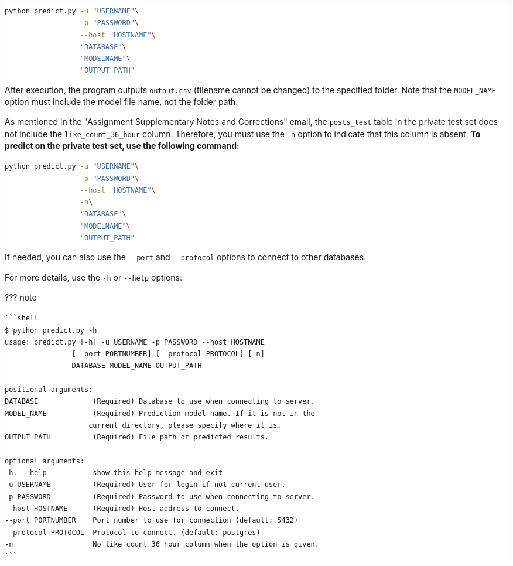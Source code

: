 ```bash
python predict.py -u "USERNAME"\
                  -p "PASSWORD"\
                  --host "HOSTNAME"\
                  "DATABASE"\
                  "MODELNAME"\
                  "OUTPUT_PATH"
```

After execution, the program outputs `output.csv` (filename cannot be changed) to the specified folder. Note that the `MODEL_NAME` option must include the model file name, not the folder path.

As mentioned in the "Assignment Supplementary Notes and Corrections" email, the `posts_test` table in the private test set does not include the `like_count_36_hour` column. Therefore, you must use the `-n` option to indicate that this column is absent. **To predict on the private test set, use the following command:**

```bash
python predict.py -u "USERNAME"\
                  -p "PASSWORD"\
                  --host "HOSTNAME"\
                  -n\
                  "DATABASE"\
                  "MODELNAME"\
                  "OUTPUT_PATH"
```

If needed, you can also use the `--port` and `--protocol` options to connect to other databases.

For more details, use the `-h` or `--help` options:

??? note

    ```shell
    $ python predict.py -h
    usage: predict.py [-h] -u USERNAME -p PASSWORD --host HOSTNAME
                    [--port PORTNUMBER] [--protocol PROTOCOL] [-n]
                    DATABASE MODEL_NAME OUTPUT_PATH

    positional arguments:
    DATABASE             (Required) Database to use when connecting to server.
    MODEL_NAME           (Required) Prediction model name. If it is not in the
                        current directory, please specify where it is.
    OUTPUT_PATH          (Required) File path of predicted results.

    optional arguments:
    -h, --help           show this help message and exit
    -u USERNAME          (Required) User for login if not current user.
    -p PASSWORD          (Required) Password to use when connecting to server.
    --host HOSTNAME      (Required) Host address to connect.
    --port PORTNUMBER    Port number to use for connection (default: 5432)
    --protocol PROTOCOL  Protocol to connect. (default: postgres)
    -n                   No like_count_36_hour column when the option is given.
    ```
